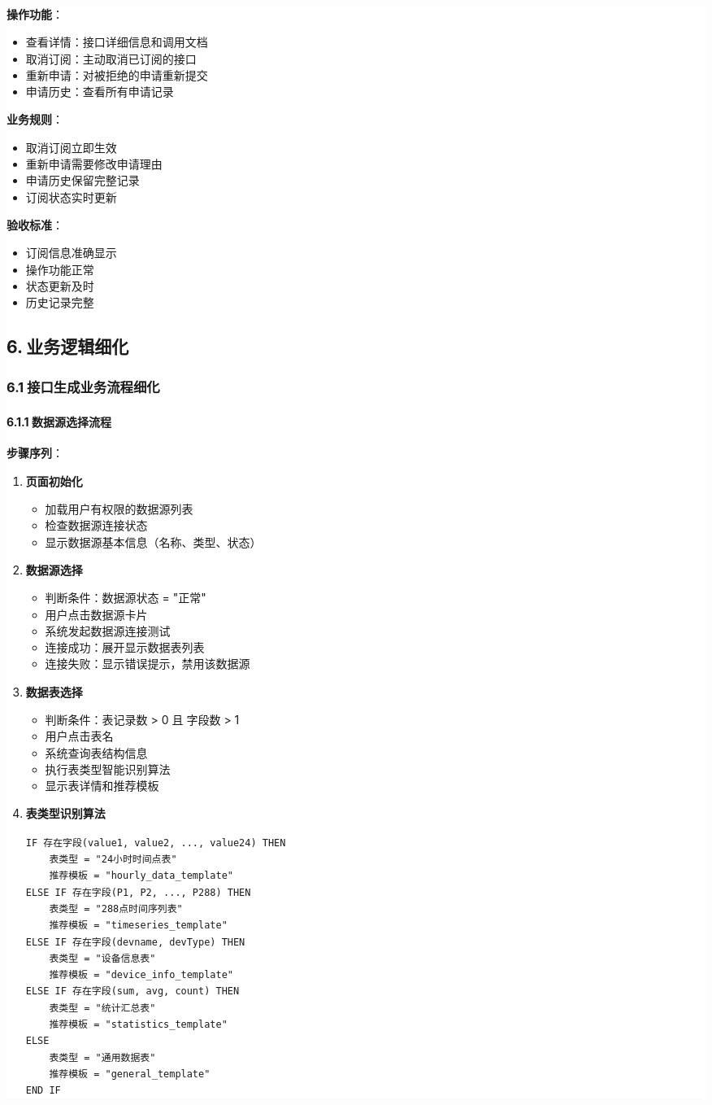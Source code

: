 **操作功能**：
- 查看详情：接口详细信息和调用文档
- 取消订阅：主动取消已订阅的接口
- 重新申请：对被拒绝的申请重新提交
- 申请历史：查看所有申请记录

**业务规则**：
- 取消订阅立即生效
- 重新申请需要修改申请理由
- 申请历史保留完整记录
- 订阅状态实时更新

**验收标准**：
- 订阅信息准确显示
- 操作功能正常
- 状态更新及时
- 历史记录完整

## 6. 业务逻辑细化

### 6.1 接口生成业务流程细化

#### 6.1.1 数据源选择流程

**步骤序列**：
1. **页面初始化**
   - 加载用户有权限的数据源列表
   - 检查数据源连接状态
   - 显示数据源基本信息（名称、类型、状态）

2. **数据源选择**
   - 判断条件：数据源状态 = "正常"
   - 用户点击数据源卡片
   - 系统发起数据源连接测试
   - 连接成功：展开显示数据表列表
   - 连接失败：显示错误提示，禁用该数据源

3. **数据表选择**
   - 判断条件：表记录数 > 0 且 字段数 > 1
   - 用户点击表名
   - 系统查询表结构信息
   - 执行表类型智能识别算法
   - 显示表详情和推荐模板

4. **表类型识别算法**
   ```
   IF 存在字段(value1, value2, ..., value24) THEN
       表类型 = "24小时时间点表"
       推荐模板 = "hourly_data_template"
   ELSE IF 存在字段(P1, P2, ..., P288) THEN
       表类型 = "288点时间序列表"
       推荐模板 = "timeseries_template"
   ELSE IF 存在字段(devname, devType) THEN
       表类型 = "设备信息表"
       推荐模板 = "device_info_template"
   ELSE IF 存在字段(sum, avg, count) THEN
       表类型 = "统计汇总表"
       推荐模板 = "statistics_template"
   ELSE
       表类型 = "通用数据表"
       推荐模板 = "general_template"
   END IF
   ```

